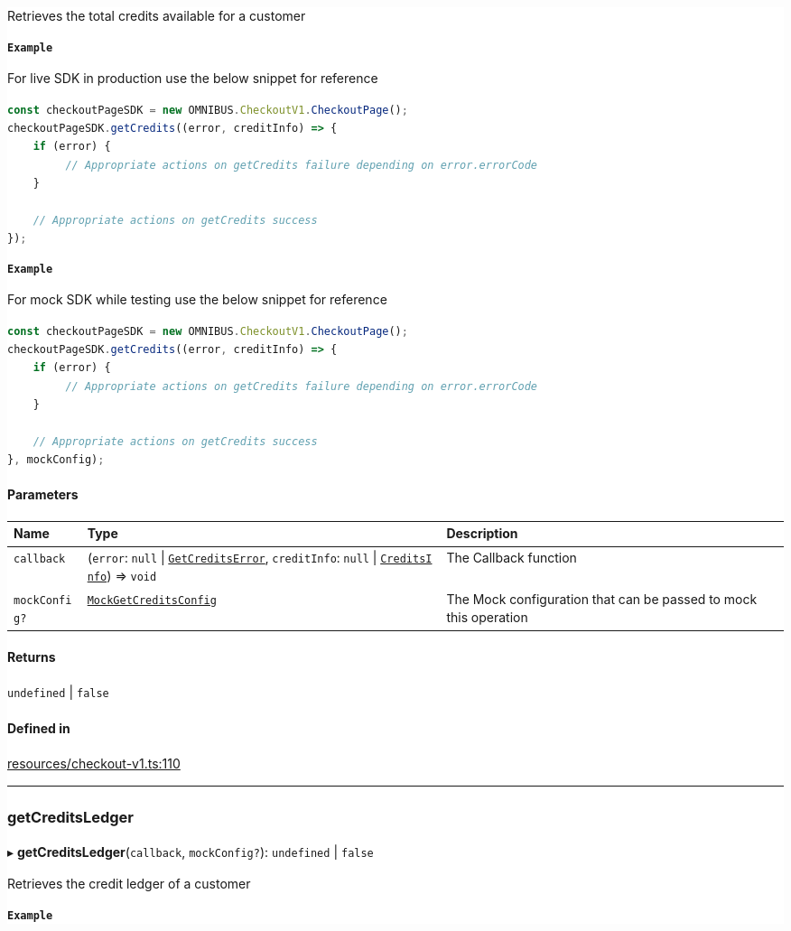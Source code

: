Retrieves the total credits available for a customer

**`Example`**

For live SDK in production use the below snippet for reference
```js
const checkoutPageSDK = new OMNIBUS.CheckoutV1.CheckoutPage();
checkoutPageSDK.getCredits((error, creditInfo) => {
    if (error) {
         // Appropriate actions on getCredits failure depending on error.errorCode 
    }

    // Appropriate actions on getCredits success
});
```

**`Example`**

For mock SDK while testing use the below snippet for reference
```js
const checkoutPageSDK = new OMNIBUS.CheckoutV1.CheckoutPage();
checkoutPageSDK.getCredits((error, creditInfo) => {
    if (error) {
         // Appropriate actions on getCredits failure depending on error.errorCode 
    }

    // Appropriate actions on getCredits success
}, mockConfig);
```

#### Parameters

| Name | Type | Description |
| :------ | :------ | :------ |
| `callback` | (`error`: ``null`` \| [`GetCreditsError`](../wiki/models.GetCreditsError), `creditInfo`: ``null`` \| [`CreditsInfo`](../wiki/models.CreditsInfo)) => `void` | The Callback function |
| `mockConfig?` | [`MockGetCreditsConfig`](../wiki/models.MockGetCreditsConfig) | The Mock configuration that can be passed to mock this operation |

#### Returns

`undefined` \| ``false``

#### Defined in

[resources/checkout-v1.ts:110](https://gitlab.com/baliganikhil/blackmirror-sdk/-/blob/349365c/src/resources/checkout-v1.ts#L110)

___

### getCreditsLedger

▸ **getCreditsLedger**(`callback`, `mockConfig?`): `undefined` \| ``false``

Retrieves the credit ledger of a customer

**`Example`**
